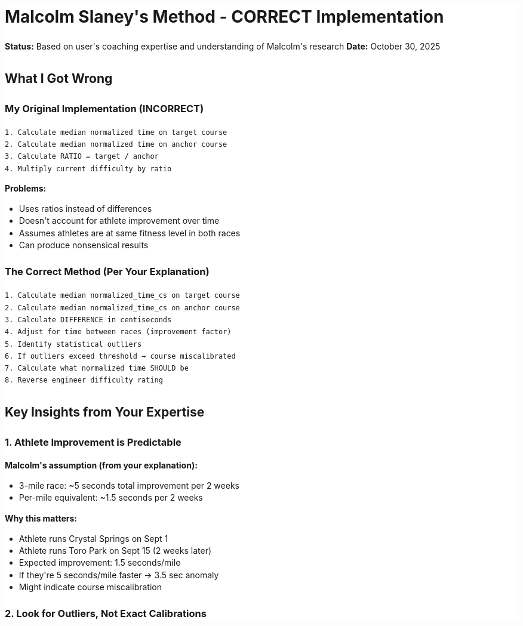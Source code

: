 # Malcolm Slaney's Method - CORRECT Implementation

**Status:** Based on user's coaching expertise and understanding of Malcolm's research
**Date:** October 30, 2025

## What I Got Wrong

### My Original Implementation (INCORRECT)

```
1. Calculate median normalized time on target course
2. Calculate median normalized time on anchor course
3. Calculate RATIO = target / anchor
4. Multiply current difficulty by ratio
```

**Problems:**
- Uses ratios instead of differences
- Doesn't account for athlete improvement over time
- Assumes athletes are at same fitness level in both races
- Can produce nonsensical results

### The Correct Method (Per Your Explanation)

```
1. Calculate median normalized_time_cs on target course
2. Calculate median normalized_time_cs on anchor course
3. Calculate DIFFERENCE in centiseconds
4. Adjust for time between races (improvement factor)
5. Identify statistical outliers
6. If outliers exceed threshold → course miscalibrated
7. Calculate what normalized time SHOULD be
8. Reverse engineer difficulty rating
```

## Key Insights from Your Expertise

### 1. Athlete Improvement is Predictable

**Malcolm's assumption (from your explanation):**
- 3-mile race: ~5 seconds total improvement per 2 weeks
- Per-mile equivalent: ~1.5 seconds per 2 weeks

**Why this matters:**
- Athlete runs Crystal Springs on Sept 1
- Athlete runs Toro Park on Sept 15 (2 weeks later)
- Expected improvement: 1.5 seconds/mile
- If they're 5 seconds/mile faster → 3.5 sec anomaly
- Might indicate course miscalibration

### 2. Look for Outliers, Not Exact Calibrations
